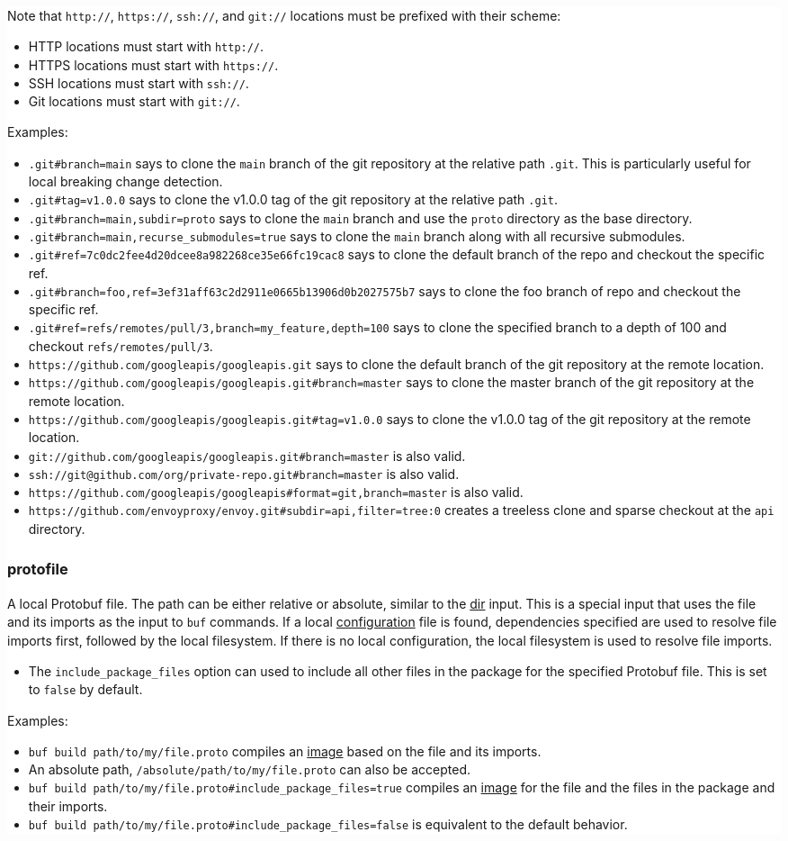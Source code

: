 
Note that `http://`, `https://`, `ssh://`, and `git://` locations must be prefixed with their scheme:

- HTTP locations must start with `http://`.
- HTTPS locations must start with `https://`.
- SSH locations must start with `ssh://`.
- Git locations must start with `git://`.

Examples:

- `.git#branch=main` says to clone the `main` branch of the git repository at the relative path `.git`. This is particularly useful for local breaking change detection.
- `.git#tag=v1.0.0` says to clone the v1.0.0 tag of the git repository at the relative path `.git`.
- `.git#branch=main,subdir=proto` says to clone the `main` branch and use the `proto` directory as the base directory.
- `.git#branch=main,recurse_submodules=true` says to clone the `main` branch along with all recursive submodules.
- `.git#ref=7c0dc2fee4d20dcee8a982268ce35e66fc19cac8` says to clone the default branch of the repo and checkout the specific ref.
- `.git#branch=foo,ref=3ef31aff63c2d2911e0665b13906d0b2027575b7` says to clone the foo branch of repo and checkout the specific ref.
- `.git#ref=refs/remotes/pull/3,branch=my_feature,depth=100` says to clone the specified branch to a depth of 100 and checkout `refs/remotes/pull/3`.
- `https://github.com/googleapis/googleapis.git` says to clone the default branch of the git repository at the remote location.
- `https://github.com/googleapis/googleapis.git#branch=master` says to clone the master branch of the git repository at the remote location.
- `https://github.com/googleapis/googleapis.git#tag=v1.0.0` says to clone the v1.0.0 tag of the git repository at the remote location.
- `git://github.com/googleapis/googleapis.git#branch=master` is also valid.
- `ssh://git@github.com/org/private-repo.git#branch=master` is also valid.
- `https://github.com/googleapis/googleapis#format=git,branch=master` is also valid.
- `https://github.com/envoyproxy/envoy.git#subdir=api,filter=tree:0` creates a treeless clone and sparse checkout at the `api` directory.

### protofile

A local Protobuf file. The path can be either relative or absolute, similar to the [dir](#dir) input. This is a special input that uses the file and its imports as the input to `buf` commands. If a local [configuration](../../cli/) file is found, dependencies specified are used to resolve file imports first, followed by the local filesystem. If there is no local configuration, the local filesystem is used to resolve file imports.

- The `include_package_files` option can used to include all other files in the package for the specified Protobuf file. This is set to `false` by default.

Examples:

- `buf build path/to/my/file.proto` compiles an [image](../images/) based on the file and its imports.
- An absolute path, `/absolute/path/to/my/file.proto` can also be accepted.
- `buf build path/to/my/file.proto#include_package_files=true` compiles an [image](../images/) for the file and the files in the package and their imports.
- `buf build path/to/my/file.proto#include_package_files=false` is equivalent to the default behavior.
